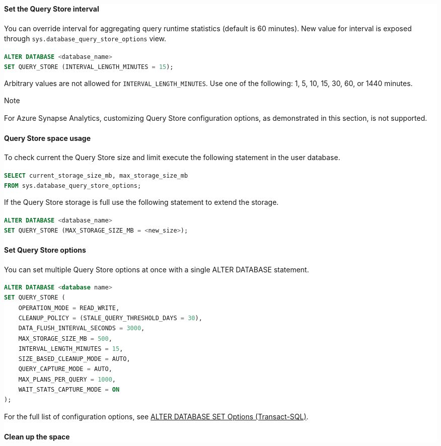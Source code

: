 #### Set the Query Store interval

You can override interval for aggregating query runtime statistics (default is 60 minutes). New value for interval is exposed through `sys.database_query_store_options` view.

```sql
ALTER DATABASE <database_name>
SET QUERY_STORE (INTERVAL_LENGTH_MINUTES = 15);
```

Arbitrary values are not allowed for `INTERVAL_LENGTH_MINUTES`. Use one of the following: 1, 5, 10, 15, 30, 60, or 1440 minutes.

> [!NOTE]  
> For Azure Synapse Analytics, customizing Query Store configuration options, as demonstrated in this section, is not supported.

#### Query Store space usage

To check current the Query Store size and limit execute the following statement in the user database.

```sql
SELECT current_storage_size_mb, max_storage_size_mb
FROM sys.database_query_store_options;
```

If the Query Store storage is full use the following statement to extend the storage.

```sql
ALTER DATABASE <database_name>
SET QUERY_STORE (MAX_STORAGE_SIZE_MB = <new_size>);
```

#### Set Query Store options

You can set multiple Query Store options at once with a single ALTER DATABASE statement.

```sql
ALTER DATABASE <database name>
SET QUERY_STORE (
    OPERATION_MODE = READ_WRITE,
    CLEANUP_POLICY = (STALE_QUERY_THRESHOLD_DAYS = 30),
    DATA_FLUSH_INTERVAL_SECONDS = 3000,
    MAX_STORAGE_SIZE_MB = 500,
    INTERVAL_LENGTH_MINUTES = 15,
    SIZE_BASED_CLEANUP_MODE = AUTO,
    QUERY_CAPTURE_MODE = AUTO,
    MAX_PLANS_PER_QUERY = 1000,
    WAIT_STATS_CAPTURE_MODE = ON
);
```

For the full list of configuration options, see [ALTER DATABASE SET Options (Transact-SQL)](../../t-sql/statements/alter-database-transact-sql-set-options.md).

#### Clean up the space
